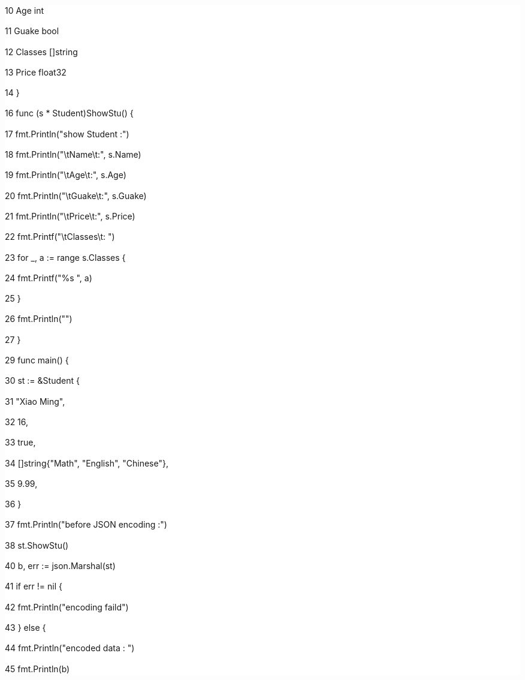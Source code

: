 10 Age int
  
11 Guake bool
  
12 Classes []string
  
13 Price float32
  
14 }
  
16 func (s * Student)ShowStu() {
  
17 fmt.Println("show Student :")
  
18 fmt.Println("\tName\t:", s.Name)
  
19 fmt.Println("\tAge\t:", s.Age)
  
20 fmt.Println("\tGuake\t:", s.Guake)
  
21 fmt.Println("\tPrice\t:", s.Price)
  
22 fmt.Printf("\tClasses\t: ")
  
23 for _, a := range s.Classes {
  
24 fmt.Printf("%s ", a)
  
25 }
  
26 fmt.Println("")
  
27 }
  
29 func main() {
  
30 st := &Student {
  
31 "Xiao Ming",
  
32 16,
  
33 true,
  
34 []string{"Math", "English", "Chinese"},
  
35 9.99,
  
36 }
  
37 fmt.Println("before JSON encoding :")
  
38 st.ShowStu()
  
40 b, err := json.Marshal(st)
  
41 if err != nil {
  
42 fmt.Println("encoding faild")
  
43 } else {
  
44 fmt.Println("encoded data : ")
  
45 fmt.Println(b)
  